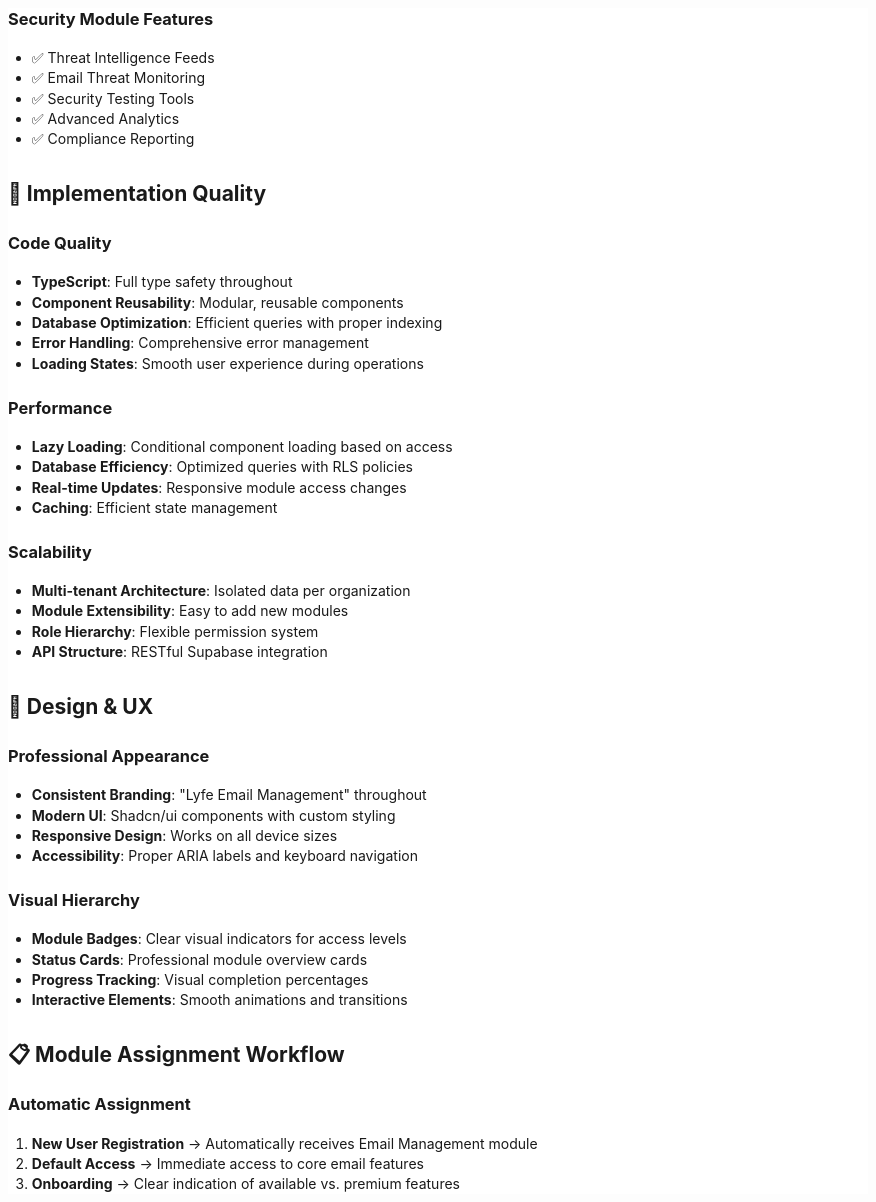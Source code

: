 ### Security Module Features
- ✅ Threat Intelligence Feeds
- ✅ Email Threat Monitoring
- ✅ Security Testing Tools
- ✅ Advanced Analytics
- ✅ Compliance Reporting

## 🚀 Implementation Quality

### Code Quality
- **TypeScript**: Full type safety throughout
- **Component Reusability**: Modular, reusable components
- **Database Optimization**: Efficient queries with proper indexing
- **Error Handling**: Comprehensive error management
- **Loading States**: Smooth user experience during operations

### Performance
- **Lazy Loading**: Conditional component loading based on access
- **Database Efficiency**: Optimized queries with RLS policies
- **Real-time Updates**: Responsive module access changes
- **Caching**: Efficient state management

### Scalability
- **Multi-tenant Architecture**: Isolated data per organization
- **Module Extensibility**: Easy to add new modules
- **Role Hierarchy**: Flexible permission system
- **API Structure**: RESTful Supabase integration

## 🎨 Design & UX

### Professional Appearance
- **Consistent Branding**: "Lyfe Email Management" throughout
- **Modern UI**: Shadcn/ui components with custom styling
- **Responsive Design**: Works on all device sizes
- **Accessibility**: Proper ARIA labels and keyboard navigation

### Visual Hierarchy
- **Module Badges**: Clear visual indicators for access levels
- **Status Cards**: Professional module overview cards
- **Progress Tracking**: Visual completion percentages
- **Interactive Elements**: Smooth animations and transitions

## 📋 Module Assignment Workflow

### Automatic Assignment
1. **New User Registration** → Automatically receives Email Management module
2. **Default Access** → Immediate access to core email features
3. **Onboarding** → Clear indication of available vs. premium features

